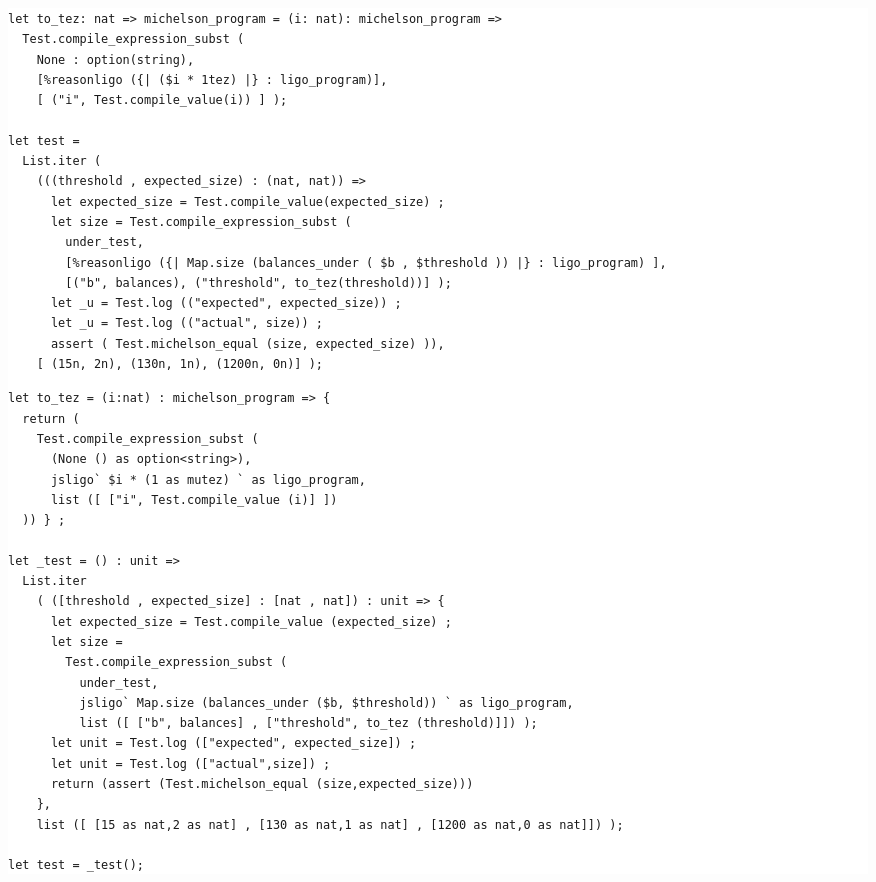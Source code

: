 ```pascaligo test-ligo group=rmv_bal_test
```

</Syntax>
<Syntax syntax="reasonligo">

```reasonligo test-ligo group=rmv_bal_test
let to_tez: nat => michelson_program = (i: nat): michelson_program =>
  Test.compile_expression_subst (
    None : option(string),
    [%reasonligo ({| ($i * 1tez) |} : ligo_program)],
    [ ("i", Test.compile_value(i)) ] );

let test =
  List.iter (
    (((threshold , expected_size) : (nat, nat)) => 
      let expected_size = Test.compile_value(expected_size) ;
      let size = Test.compile_expression_subst (
        under_test,
        [%reasonligo ({| Map.size (balances_under ( $b , $threshold )) |} : ligo_program) ],
        [("b", balances), ("threshold", to_tez(threshold))] );
      let _u = Test.log (("expected", expected_size)) ;
      let _u = Test.log (("actual", size)) ;
      assert ( Test.michelson_equal (size, expected_size) )),
    [ (15n, 2n), (130n, 1n), (1200n, 0n)] );
```

</Syntax>
<Syntax syntax="jsligo">

```jsligo test-ligo group=rmv_bal_test
let to_tez = (i:nat) : michelson_program => {
  return (
    Test.compile_expression_subst (
      (None () as option<string>),
      jsligo` $i * (1 as mutez) ` as ligo_program,
      list ([ ["i", Test.compile_value (i)] ])
  )) } ;

let _test = () : unit =>
  List.iter
    ( ([threshold , expected_size] : [nat , nat]) : unit => {
      let expected_size = Test.compile_value (expected_size) ;
      let size = 
        Test.compile_expression_subst (
          under_test,
          jsligo` Map.size (balances_under ($b, $threshold)) ` as ligo_program,
          list ([ ["b", balances] , ["threshold", to_tez (threshold)]]) );
      let unit = Test.log (["expected", expected_size]) ;
      let unit = Test.log (["actual",size]) ;
      return (assert (Test.michelson_equal (size,expected_size)))
    },
    list ([ [15 as nat,2 as nat] , [130 as nat,1 as nat] , [1200 as nat,0 as nat]]) );

let test = _test();
```
